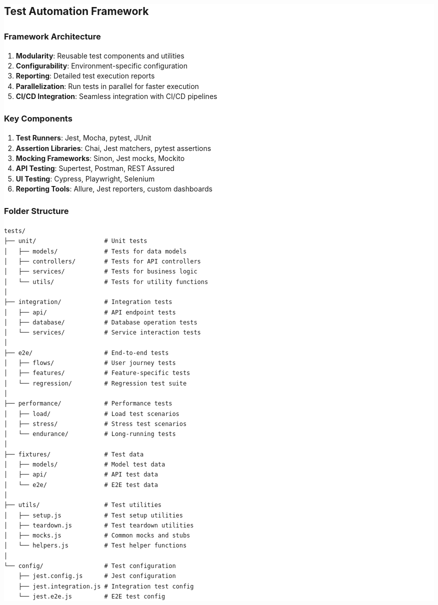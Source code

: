 ## Test Automation Framework

### Framework Architecture

1. **Modularity**: Reusable test components and utilities
2. **Configurability**: Environment-specific configuration
3. **Reporting**: Detailed test execution reports
4. **Parallelization**: Run tests in parallel for faster execution
5. **CI/CD Integration**: Seamless integration with CI/CD pipelines

### Key Components

1. **Test Runners**: Jest, Mocha, pytest, JUnit
2. **Assertion Libraries**: Chai, Jest matchers, pytest assertions
3. **Mocking Frameworks**: Sinon, Jest mocks, Mockito
4. **API Testing**: Supertest, Postman, REST Assured
5. **UI Testing**: Cypress, Playwright, Selenium
6. **Reporting Tools**: Allure, Jest reporters, custom dashboards

### Folder Structure

```
tests/
├── unit/                   # Unit tests
│   ├── models/             # Tests for data models
│   ├── controllers/        # Tests for API controllers
│   ├── services/           # Tests for business logic
│   └── utils/              # Tests for utility functions
│
├── integration/            # Integration tests
│   ├── api/                # API endpoint tests
│   ├── database/           # Database operation tests
│   └── services/           # Service interaction tests
│
├── e2e/                    # End-to-end tests
│   ├── flows/              # User journey tests
│   ├── features/           # Feature-specific tests
│   └── regression/         # Regression test suite
│
├── performance/            # Performance tests
│   ├── load/               # Load test scenarios
│   ├── stress/             # Stress test scenarios
│   └── endurance/          # Long-running tests
│
├── fixtures/               # Test data
│   ├── models/             # Model test data
│   ├── api/                # API test data
│   └── e2e/                # E2E test data
│
├── utils/                  # Test utilities
│   ├── setup.js            # Test setup utilities
│   ├── teardown.js         # Test teardown utilities
│   ├── mocks.js            # Common mocks and stubs
│   └── helpers.js          # Test helper functions
│
└── config/                 # Test configuration
    ├── jest.config.js      # Jest configuration
    ├── jest.integration.js # Integration test config
    └── jest.e2e.js         # E2E test config
```
